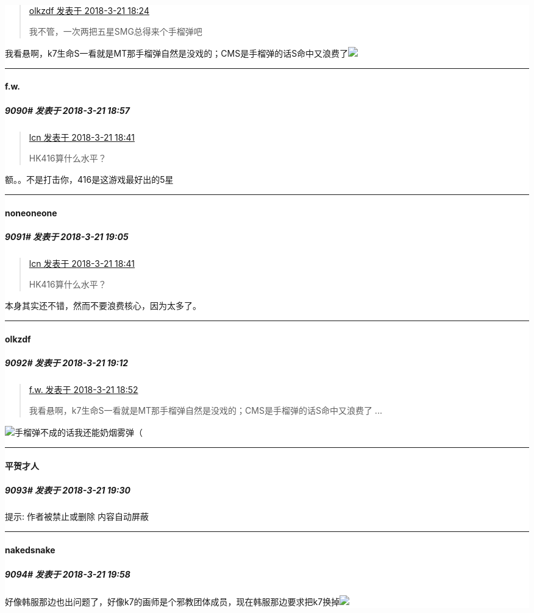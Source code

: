 <blockquote><a href="httphttps://bbs.saraba1st.com/2b/forum.php?mod=redirect&amp;goto=findpost&amp;pid=38923601&amp;ptid=1471785" target="_blank">olkzdf 发表于 2018-3-21 18:24</a>

我不管，一次两把五星SMG总得来个手榴弹吧</blockquote>
我看悬啊，k7生命S一看就是MT那手榴弹自然是没戏的；CMS是手榴弹的话S命中又浪费了<img src="https://static.saraba1st.com/image/smiley/face2017/068.png" referrerpolicy="no-referrer">

*****

####  f.w.  
##### 9090#       发表于 2018-3-21 18:57

<blockquote><a href="httphttps://bbs.saraba1st.com/2b/forum.php?mod=redirect&amp;goto=findpost&amp;pid=38923758&amp;ptid=1471785" target="_blank">lcn 发表于 2018-3-21 18:41</a>

HK416算什么水平？</blockquote>
额。。不是打击你，416是这游戏最好出的5星



*****

####  noneoneone  
##### 9091#       发表于 2018-3-21 19:05

<blockquote><a href="httphttps://bbs.saraba1st.com/2b/forum.php?mod=redirect&amp;goto=findpost&amp;pid=38923758&amp;ptid=1471785" target="_blank">lcn 发表于 2018-3-21 18:41</a>

HK416算什么水平？</blockquote>
本身其实还不错，然而不要浪费核心，因为太多了。

*****

####  olkzdf  
##### 9092#       发表于 2018-3-21 19:12

<blockquote><a href="httphttps://bbs.saraba1st.com/2b/forum.php?mod=redirect&amp;goto=findpost&amp;pid=38923872&amp;ptid=1471785" target="_blank">f.w. 发表于 2018-3-21 18:52</a>

我看悬啊，k7生命S一看就是MT那手榴弹自然是没戏的；CMS是手榴弹的话S命中又浪费了 ...</blockquote>
<img src="https://static.saraba1st.com/image/smiley/face2017/211.gif" referrerpolicy="no-referrer">手榴弹不成的话我还能奶烟雾弹（

*****

####  平贺才人  
##### 9093#       发表于 2018-3-21 19:30

提示: 作者被禁止或删除 内容自动屏蔽

*****

####  nakedsnake  
##### 9094#       发表于 2018-3-21 19:58

好像韩服那边也出问题了，好像k7的画师是个邪教团体成员，现在韩服那边要求把k7换掉<img src="https://static.saraba1st.com/image/smiley/face2017/001.png" referrerpolicy="no-referrer">
